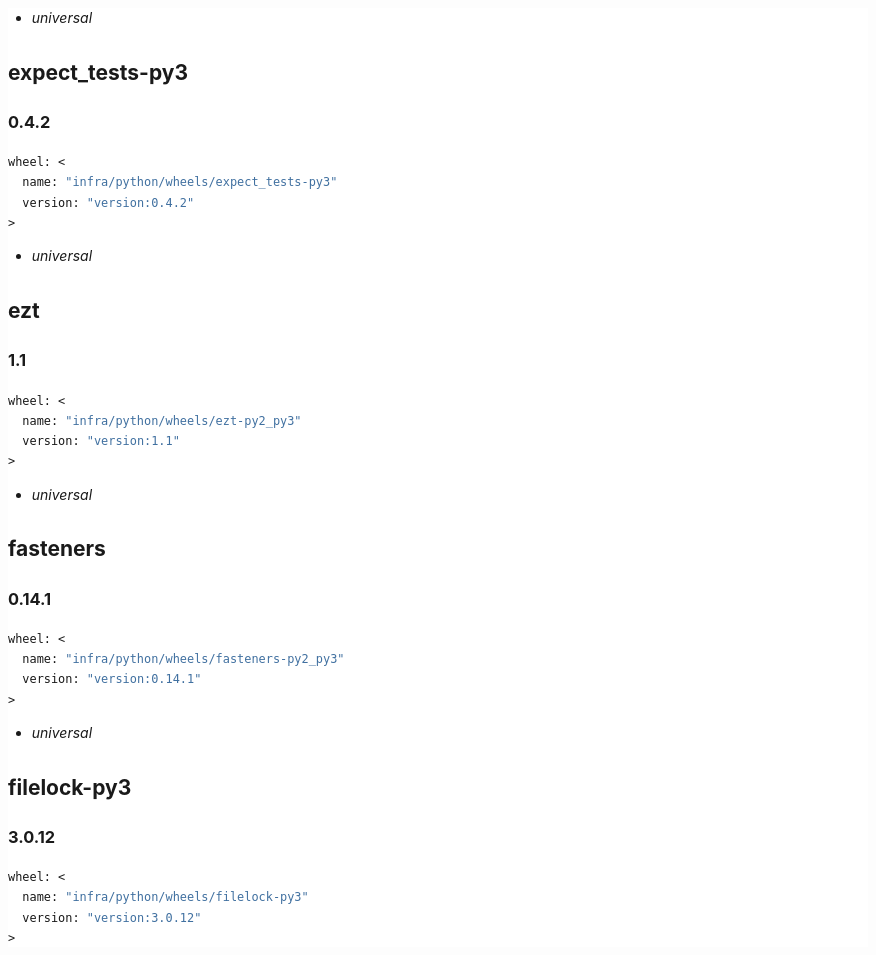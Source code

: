 
* *universal*

## **expect_tests-py3**

### 0.4.2

```protobuf
wheel: <
  name: "infra/python/wheels/expect_tests-py3"
  version: "version:0.4.2"
>
```


* *universal*

## **ezt**

### 1.1

```protobuf
wheel: <
  name: "infra/python/wheels/ezt-py2_py3"
  version: "version:1.1"
>
```


* *universal*

## **fasteners**

### 0.14.1

```protobuf
wheel: <
  name: "infra/python/wheels/fasteners-py2_py3"
  version: "version:0.14.1"
>
```


* *universal*

## **filelock-py3**

### 3.0.12

```protobuf
wheel: <
  name: "infra/python/wheels/filelock-py3"
  version: "version:3.0.12"
>
```
